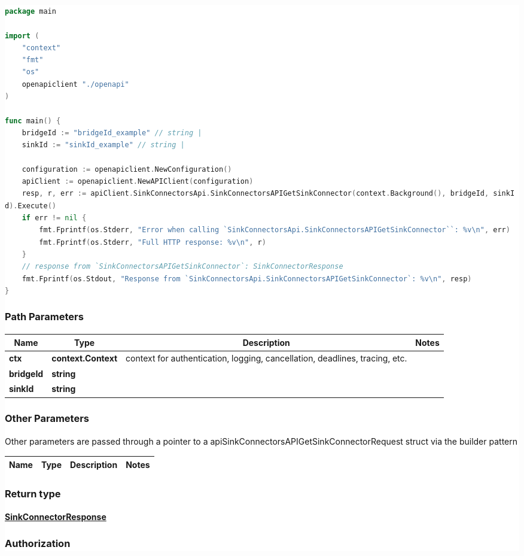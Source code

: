 ```go
package main

import (
    "context"
    "fmt"
    "os"
    openapiclient "./openapi"
)

func main() {
    bridgeId := "bridgeId_example" // string | 
    sinkId := "sinkId_example" // string | 

    configuration := openapiclient.NewConfiguration()
    apiClient := openapiclient.NewAPIClient(configuration)
    resp, r, err := apiClient.SinkConnectorsApi.SinkConnectorsAPIGetSinkConnector(context.Background(), bridgeId, sinkId).Execute()
    if err != nil {
        fmt.Fprintf(os.Stderr, "Error when calling `SinkConnectorsApi.SinkConnectorsAPIGetSinkConnector``: %v\n", err)
        fmt.Fprintf(os.Stderr, "Full HTTP response: %v\n", r)
    }
    // response from `SinkConnectorsAPIGetSinkConnector`: SinkConnectorResponse
    fmt.Fprintf(os.Stdout, "Response from `SinkConnectorsApi.SinkConnectorsAPIGetSinkConnector`: %v\n", resp)
}
```

### Path Parameters


Name | Type | Description  | Notes
------------- | ------------- | ------------- | -------------
**ctx** | **context.Context** | context for authentication, logging, cancellation, deadlines, tracing, etc.
**bridgeId** | **string** |  | 
**sinkId** | **string** |  | 

### Other Parameters

Other parameters are passed through a pointer to a apiSinkConnectorsAPIGetSinkConnectorRequest struct via the builder pattern


Name | Type | Description  | Notes
------------- | ------------- | ------------- | -------------



### Return type

[**SinkConnectorResponse**](SinkConnectorResponse.md)

### Authorization
